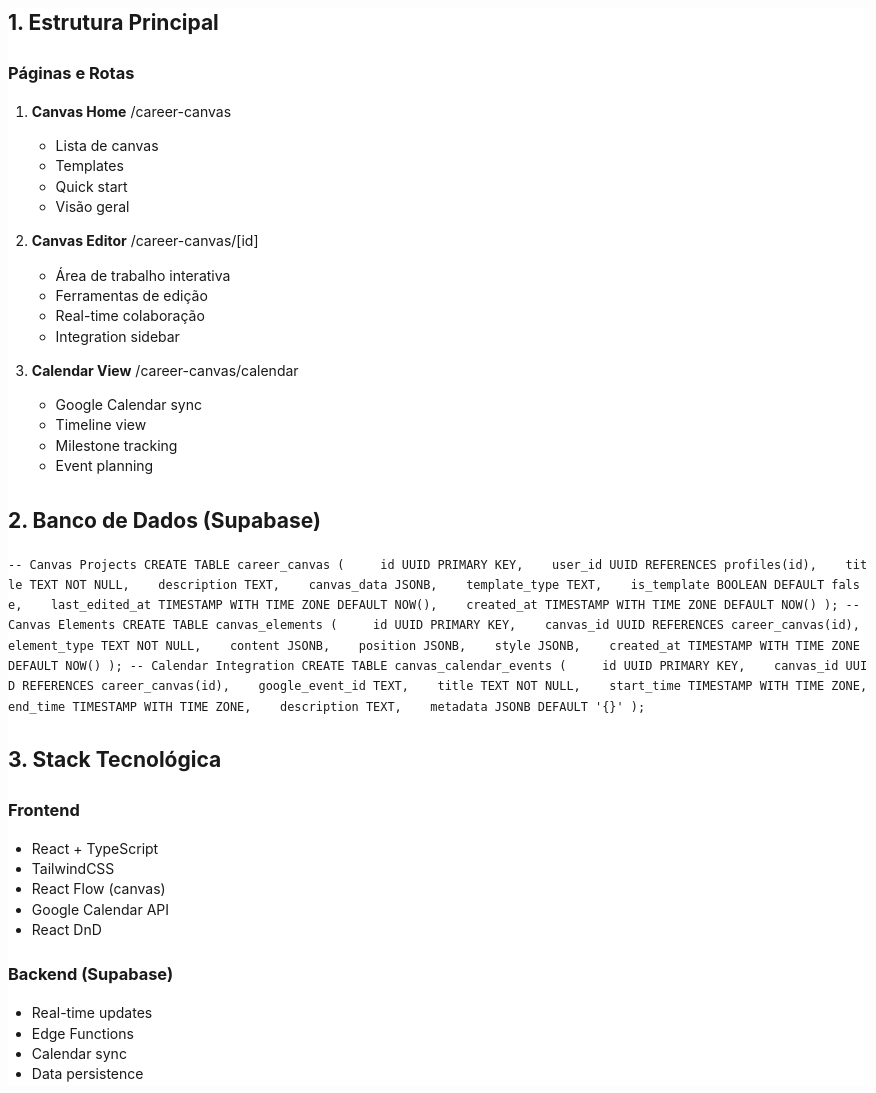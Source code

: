 ## 1. Estrutura Principal

### Páginas e Rotas

1. **Canvas Home** /career-canvas
    
    - Lista de canvas
    - Templates
    - Quick start
    - Visão geral
2. **Canvas Editor** /career-canvas/[id]
    
    - Área de trabalho interativa
    - Ferramentas de edição
    - Real-time colaboração
    - Integration sidebar
3. **Calendar View** /career-canvas/calendar
    
    - Google Calendar sync
    - Timeline view
    - Milestone tracking
    - Event planning

## 2. Banco de Dados (Supabase)

`-- Canvas Projects CREATE TABLE career_canvas (     id UUID PRIMARY KEY,    user_id UUID REFERENCES profiles(id),    title TEXT NOT NULL,    description TEXT,    canvas_data JSONB,    template_type TEXT,    is_template BOOLEAN DEFAULT false,    last_edited_at TIMESTAMP WITH TIME ZONE DEFAULT NOW(),    created_at TIMESTAMP WITH TIME ZONE DEFAULT NOW() ); -- Canvas Elements CREATE TABLE canvas_elements (     id UUID PRIMARY KEY,    canvas_id UUID REFERENCES career_canvas(id),    element_type TEXT NOT NULL,    content JSONB,    position JSONB,    style JSONB,    created_at TIMESTAMP WITH TIME ZONE DEFAULT NOW() ); -- Calendar Integration CREATE TABLE canvas_calendar_events (     id UUID PRIMARY KEY,    canvas_id UUID REFERENCES career_canvas(id),    google_event_id TEXT,    title TEXT NOT NULL,    start_time TIMESTAMP WITH TIME ZONE,    end_time TIMESTAMP WITH TIME ZONE,    description TEXT,    metadata JSONB DEFAULT '{}' );`

## 3. Stack Tecnológica

### Frontend

- React + TypeScript
- TailwindCSS
- React Flow (canvas)
- Google Calendar API
- React DnD

### Backend (Supabase)

- Real-time updates
- Edge Functions
- Calendar sync
- Data persistence
